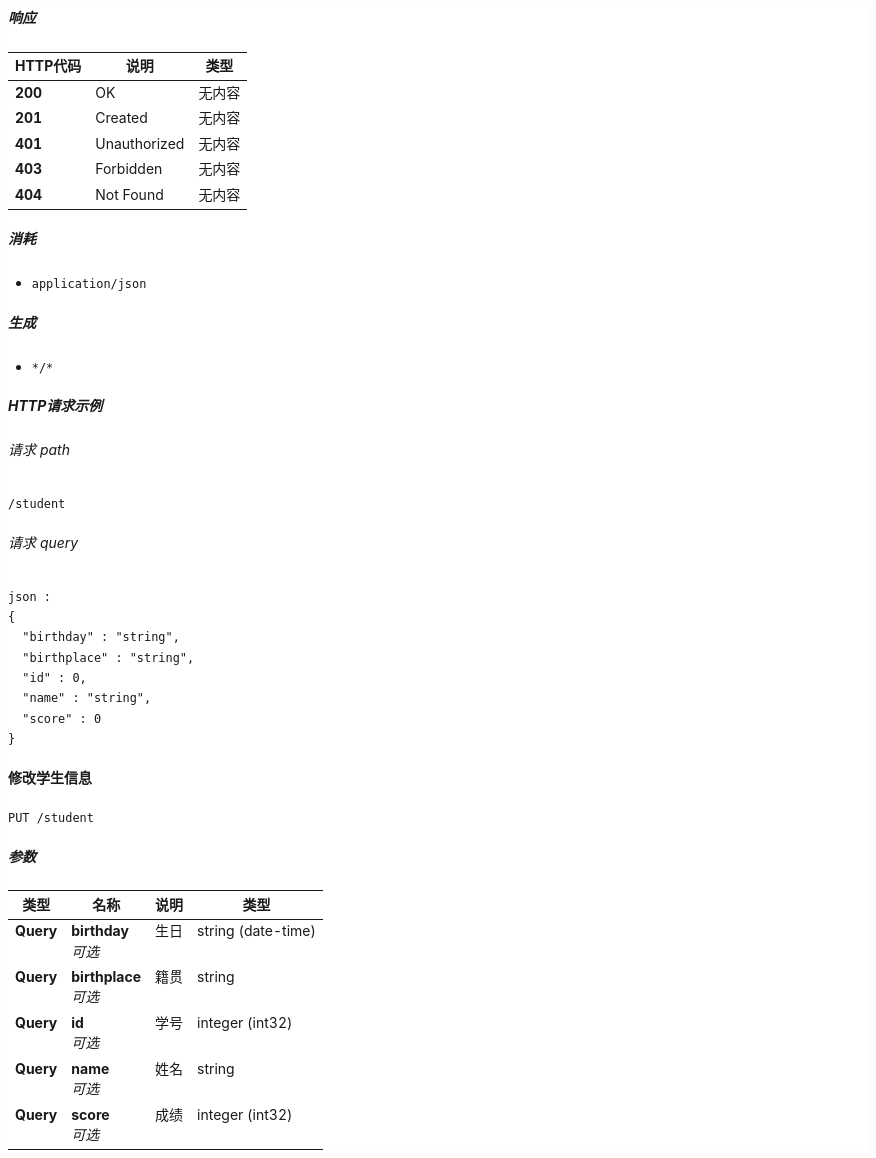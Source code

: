 ##### 响应

|HTTP代码|说明|类型|
|---|---|---|
|**200**|OK|无内容|
|**201**|Created|无内容|
|**401**|Unauthorized|无内容|
|**403**|Forbidden|无内容|
|**404**|Not Found|无内容|


##### 消耗

* `application/json`


##### 生成

* `*/*`


##### HTTP请求示例

###### 请求 path
```
/student
```


###### 请求 query
```
json :
{
  "birthday" : "string",
  "birthplace" : "string",
  "id" : 0,
  "name" : "string",
  "score" : 0
}
```


<a name="updatestudentusingput"></a>
#### 修改学生信息
```
PUT /student
```


##### 参数

|类型|名称|说明|类型|
|---|---|---|---|
|**Query**|**birthday**  <br>*可选*|生日|string (date-time)|
|**Query**|**birthplace**  <br>*可选*|籍贯|string|
|**Query**|**id**  <br>*可选*|学号|integer (int32)|
|**Query**|**name**  <br>*可选*|姓名|string|
|**Query**|**score**  <br>*可选*|成绩|integer (int32)|
